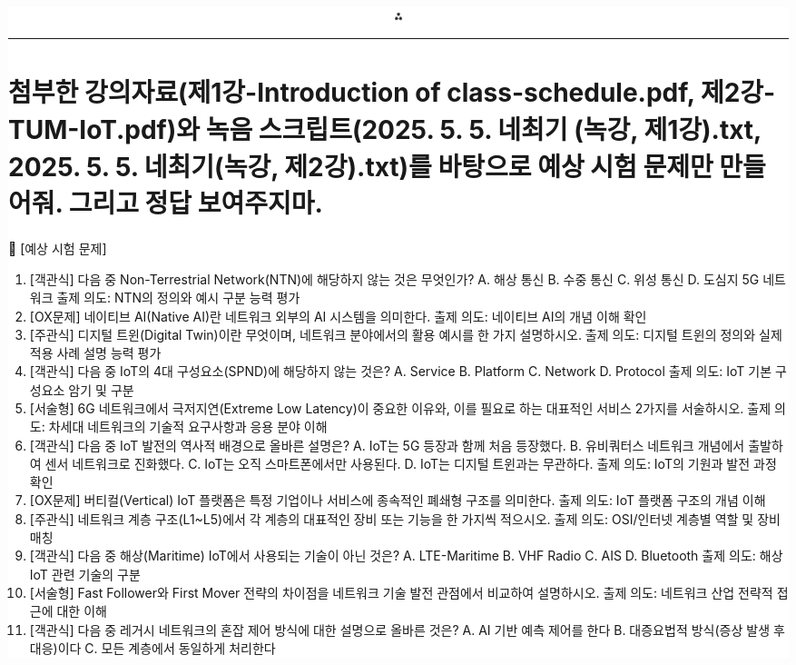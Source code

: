 <div style="text-align: center">⁂</div>

[^1_1]: je1gang-Introduction-of-class-schedule.pdf

[^1_2]: je2gang-TUM-IoT.pdf

[^1_3]: 2025.-5.-5.-necoegi-noggang-je1gang.txt

[^1_4]: 2025.-5.-5.-necoegi-noggang-je2gang.txt


---

# 첨부한 강의자료(제1강-Introduction of class-schedule.pdf, 제2강-TUM-IoT.pdf)와 녹음 스크립트(2025. 5. 5. 네최기 (녹강, 제1강).txt, 2025. 5. 5. 네최기(녹강, 제2강).txt)를 바탕으로 예상 시험 문제만 만들어줘. 그리고 정답 보여주지마.

📝 [예상 시험 문제]

1. [객관식]
다음 중 Non-Terrestrial Network(NTN)에 해당하지 않는 것은 무엇인가?
A. 해상 통신
B. 수중 통신
C. 위성 통신
D. 도심지 5G 네트워크
출제 의도: NTN의 정의와 예시 구분 능력 평가
2. [OX문제]
네이티브 AI(Native AI)란 네트워크 외부의 AI 시스템을 의미한다.
출제 의도: 네이티브 AI의 개념 이해 확인
3. [주관식]
디지털 트윈(Digital Twin)이란 무엇이며, 네트워크 분야에서의 활용 예시를 한 가지 설명하시오.
출제 의도: 디지털 트윈의 정의와 실제 적용 사례 설명 능력 평가
4. [객관식]
다음 중 IoT의 4대 구성요소(SPND)에 해당하지 않는 것은?
A. Service
B. Platform
C. Network
D. Protocol
출제 의도: IoT 기본 구성요소 암기 및 구분
5. [서술형]
6G 네트워크에서 극저지연(Extreme Low Latency)이 중요한 이유와, 이를 필요로 하는 대표적인 서비스 2가지를 서술하시오.
출제 의도: 차세대 네트워크의 기술적 요구사항과 응용 분야 이해
6. [객관식]
다음 중 IoT 발전의 역사적 배경으로 올바른 설명은?
A. IoT는 5G 등장과 함께 처음 등장했다.
B. 유비쿼터스 네트워크 개념에서 출발하여 센서 네트워크로 진화했다.
C. IoT는 오직 스마트폰에서만 사용된다.
D. IoT는 디지털 트윈과는 무관하다.
출제 의도: IoT의 기원과 발전 과정 확인
7. [OX문제]
버티컬(Vertical) IoT 플랫폼은 특정 기업이나 서비스에 종속적인 폐쇄형 구조를 의미한다.
출제 의도: IoT 플랫폼 구조의 개념 이해
8. [주관식]
네트워크 계층 구조(L1~L5)에서 각 계층의 대표적인 장비 또는 기능을 한 가지씩 적으시오.
출제 의도: OSI/인터넷 계층별 역할 및 장비 매칭
9. [객관식]
다음 중 해상(Maritime) IoT에서 사용되는 기술이 아닌 것은?
A. LTE-Maritime
B. VHF Radio
C. AIS
D. Bluetooth
출제 의도: 해상 IoT 관련 기술의 구분
10. [서술형]
Fast Follower와 First Mover 전략의 차이점을 네트워크 기술 발전 관점에서 비교하여 설명하시오.
출제 의도: 네트워크 산업 전략적 접근에 대한 이해
11. [객관식]
다음 중 레거시 네트워크의 혼잡 제어 방식에 대한 설명으로 올바른 것은?
A. AI 기반 예측 제어를 한다
B. 대증요법적 방식(증상 발생 후 대응)이다
C. 모든 계층에서 동일하게 처리한다

[^2_1]: je1gang-Introduction-of-class-schedule.pdf
[^2_2]: je2gang-TUM-IoT.pdf
[^2_3]: 2025.-5.-5.-necoegi-noggang-je1gang.txt
[^2_4]: 2025.-5.-5.-necoegi-noggang-je2gang.txt
[^3_1]: je1gang-Introduction-of-class-schedule.pdf
[^3_2]: je2gang-TUM-IoT.pdf
[^3_3]: 2025.-5.-5.-necoegi-noggang-je1gang.txt
[^3_4]: 2025.-5.-5.-necoegi-noggang-je2gang.txt
[^4_1]: je1gang-Introduction-of-class-schedule.pdf
[^4_2]: je2gang-TUM-IoT.pdf
[^4_3]: 2025.-5.-5.-necoegi-noggang-je1gang.txt
[^4_4]: 2025.-5.-5.-necoegi-noggang-je2gang.txt
[^5_1]: je1gang-Introduction-of-class-schedule.pdf
[^5_2]: je2gang-TUM-IoT.pdf
[^5_3]: 2025.-5.-5.-necoegi-noggang-je1gang.txt
[^5_4]: 2025.-5.-5.-necoegi-noggang-je2gang.txt
[^6_1]: je1gang-Introduction-of-class-schedule.pdf
[^6_2]: je2gang-TUM-IoT.pdf
[^6_3]: 2025.-5.-5.-necoegi-noggang-je1gang.txt
[^6_4]: 2025.-5.-5.-necoegi-noggang-je2gang.txt
[^6_5]: https://www.juniper.net/kr/ko/research-topics/what-is-ai-native-networking.html
[^6_6]: https://getgenie.ai/ko/ai-네이티브-작동-중/
[^6_7]: https://blogs.juniper.net/ko-kr/korean-blog/what-does-it-really-mean-to-be-ai-native-kr
[^6_8]: https://it.chosun.com/news/articleView.html?idxno=2023092140840
[^6_9]: https://byline.network/2024/10/14-385/
[^6_10]: https://www.ddaily.co.kr/page/view/2023110112540046454
[^6_11]: https://blogs.nvidia.co.kr/blog/nvidia-and-telecom-industry-leaders-to-develop-ai-native-wireless-networks-for-6g/
[^6_12]: https://cloud.google.com/learn/what-is-artificial-intelligence
[^6_13]: https://www.gttkorea.com/news/articleView.html?idxno=17393
[^6_14]: https://www.aifrica.co.kr/g5/bbs/board_n3n.php?bo_table=aifrica_blog\&wr_id=63\&page=3